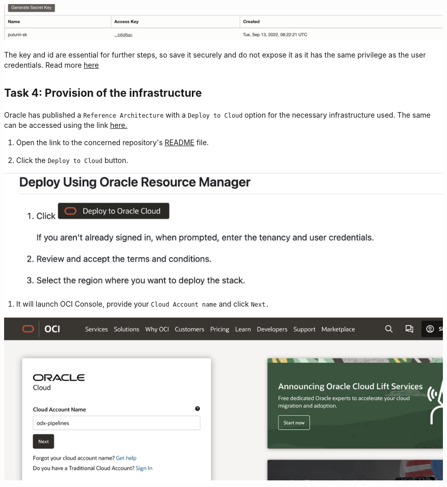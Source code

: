 ![customer-key-id.png](images/customer-key-id.png)

The key and id are essential for further steps, so save it securely and do not expose it as it has the same privilege as the user credentials. Read more [here](https://docs.oracle.com/en-us/iaas/Content/Identity/Tasks/managingcredentials.htm#Working)

## Task 4: Provision of the infrastructure

Oracle has published a `Reference Architecture` with a `Deploy to Cloud` option for the necessary infrastructure used. The same can be accessed using the link [here.](https://github.com/oracle-devrel/terraform-oci-arch-devops-deploy-helm-and-ci)

1. Open the link to the concerned repository's [README](https://github.com/oracle-devrel/terraform-oci-arch-devops-deploy-helm-and-ci/tree/development#deploy-using-oracle-resource-manager) file.

1. Click the `Deploy to Cloud` button.

![oci-rms-deploy-button.png](images/oci-rms-deploy-button.png)

1. It will launch OCI Console, provide your `Cloud Account name` and click `Next.`

![oci-console-account-name.png](images/oci-console-account-name.png)
